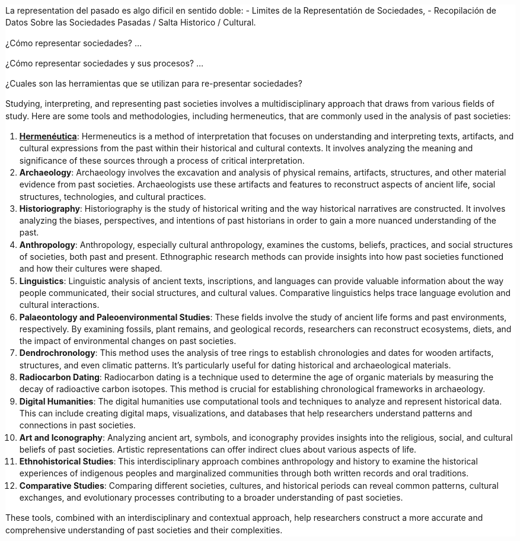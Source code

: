 La representation del pasado es algo dificil en sentido doble: - Limites de la Representatión de Sociedades, - Recopilación de Datos Sobre las Sociedades Pasadas / Salta Historico / Cultural.

¿Cómo representar sociedades? …

¿Cómo representar sociedades y sus procesos? …

¿Cuales son las herramientas que se utilizan para re-presentar sociedades?

Studying, interpreting, and representing past societies involves a multidisciplinary approach that draws from various fields of study. Here are some tools and methodologies, including hermeneutics, that are commonly used in the analysis of past societies:

1. [**Hermenéutica**](https://es.wikipedia.org/wiki/Hermen%C3%A9utica): Hermeneutics is a method of interpretation that focuses on understanding and interpreting texts, artifacts, and cultural expressions from the past within their historical and cultural contexts. It involves analyzing the meaning and significance of these sources through a process of critical interpretation.
2. **Archaeology**: Archaeology involves the excavation and analysis of physical remains, artifacts, structures, and other material evidence from past societies. Archaeologists use these artifacts and features to reconstruct aspects of ancient life, social structures, technologies, and cultural practices.
3. **Historiography**: Historiography is the study of historical writing and the way historical narratives are constructed. It involves analyzing the biases, perspectives, and intentions of past historians in order to gain a more nuanced understanding of the past.
4. **Anthropology**: Anthropology, especially cultural anthropology, examines the customs, beliefs, practices, and social structures of societies, both past and present. Ethnographic research methods can provide insights into how past societies functioned and how their cultures were shaped.
5. **Linguistics**: Linguistic analysis of ancient texts, inscriptions, and languages can provide valuable information about the way people communicated, their social structures, and cultural values. Comparative linguistics helps trace language evolution and cultural interactions.
6. **Palaeontology and Paleoenvironmental Studies**: These fields involve the study of ancient life forms and past environments, respectively. By examining fossils, plant remains, and geological records, researchers can reconstruct ecosystems, diets, and the impact of environmental changes on past societies.
7. **Dendrochronology**: This method uses the analysis of tree rings to establish chronologies and dates for wooden artifacts, structures, and even climatic patterns. It’s particularly useful for dating historical and archaeological materials.
8. **Radiocarbon Dating**: Radiocarbon dating is a technique used to determine the age of organic materials by measuring the decay of radioactive carbon isotopes. This method is crucial for establishing chronological frameworks in archaeology.
9. **Digital Humanities**: The digital humanities use computational tools and techniques to analyze and represent historical data. This can include creating digital maps, visualizations, and databases that help researchers understand patterns and connections in past societies.
10. **Art and Iconography**: Analyzing ancient art, symbols, and iconography provides insights into the religious, social, and cultural beliefs of past societies. Artistic representations can offer indirect clues about various aspects of life.
11. **Ethnohistorical Studies**: This interdisciplinary approach combines anthropology and history to examine the historical experiences of indigenous peoples and marginalized communities through both written records and oral traditions.
12. **Comparative Studies**: Comparing different societies, cultures, and historical periods can reveal common patterns, cultural exchanges, and evolutionary processes contributing to a broader understanding of past societies.

These tools, combined with an interdisciplinary and contextual approach, help researchers construct a more accurate and comprehensive understanding of past societies and their complexities.
